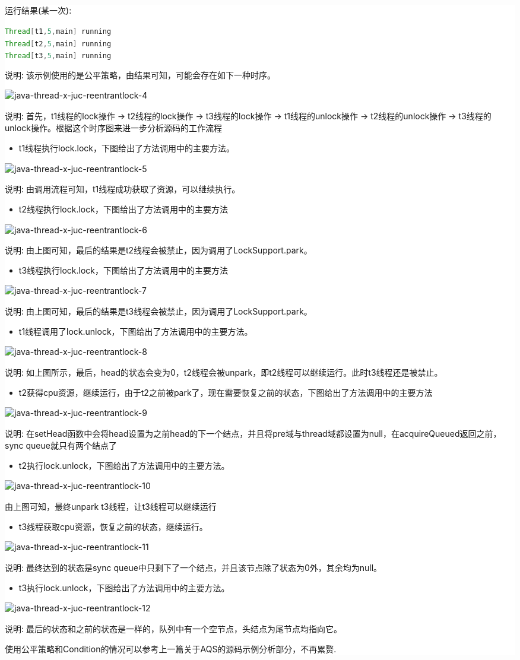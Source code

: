 运行结果(某一次):

```java
Thread[t1,5,main] running
Thread[t2,5,main] running
Thread[t3,5,main] running
```

说明: 该示例使用的是公平策略，由结果可知，可能会存在如下一种时序。

![java-thread-x-juc-reentrantlock-4](https://caohonghua.github.io/java-worker/assets/images/java/concurrency/reentrantlock/java-thread-x-juc-reentrantlock-4.png)


说明: 首先，t1线程的lock操作 -> t2线程的lock操作 -> t3线程的lock操作 -> t1线程的unlock操作 -> t2线程的unlock操作 -> t3线程的unlock操作。根据这个时序图来进一步分析源码的工作流程

* t1线程执行lock.lock，下图给出了方法调用中的主要方法。

![java-thread-x-juc-reentrantlock-5](https://caohonghua.github.io/java-worker/assets/images/java/concurrency/reentrantlock/java-thread-x-juc-reentrantlock-5.png)

说明: 由调用流程可知，t1线程成功获取了资源，可以继续执行。

* t2线程执行lock.lock，下图给出了方法调用中的主要方法

![java-thread-x-juc-reentrantlock-6](https://caohonghua.github.io/java-worker/assets/images/java/concurrency/reentrantlock/java-thread-x-juc-reentrantlock-6.png)

说明: 由上图可知，最后的结果是t2线程会被禁止，因为调用了LockSupport.park。

* t3线程执行lock.lock，下图给出了方法调用中的主要方法

![java-thread-x-juc-reentrantlock-7](https://caohonghua.github.io/java-worker/assets/images/java/concurrency/reentrantlock/java-thread-x-juc-reentrantlock-7.png)

说明: 由上图可知，最后的结果是t3线程会被禁止，因为调用了LockSupport.park。

* t1线程调用了lock.unlock，下图给出了方法调用中的主要方法。

![java-thread-x-juc-reentrantlock-8](https://caohonghua.github.io/java-worker/assets/images/java/concurrency/reentrantlock/java-thread-x-juc-reentrantlock-8.png)

说明: 如上图所示，最后，head的状态会变为0，t2线程会被unpark，即t2线程可以继续运行。此时t3线程还是被禁止。

* t2获得cpu资源，继续运行，由于t2之前被park了，现在需要恢复之前的状态，下图给出了方法调用中的主要方法

![java-thread-x-juc-reentrantlock-9](https://caohonghua.github.io/java-worker/assets/images/java/concurrency/reentrantlock/java-thread-x-juc-reentrantlock-9.png)

说明: 在setHead函数中会将head设置为之前head的下一个结点，并且将pre域与thread域都设置为null，在acquireQueued返回之前，sync queue就只有两个结点了

* t2执行lock.unlock，下图给出了方法调用中的主要方法。

![java-thread-x-juc-reentrantlock-10](https://caohonghua.github.io/java-worker/assets/images/java/concurrency/reentrantlock/java-thread-x-juc-reentrantlock-10.png)

由上图可知，最终unpark t3线程，让t3线程可以继续运行

* t3线程获取cpu资源，恢复之前的状态，继续运行。

![java-thread-x-juc-reentrantlock-11](https://caohonghua.github.io/java-worker/assets/images/java/concurrency/reentrantlock/java-thread-x-juc-reentrantlock-11.png)

说明: 最终达到的状态是sync queue中只剩下了一个结点，并且该节点除了状态为0外，其余均为null。

* t3执行lock.unlock，下图给出了方法调用中的主要方法。

![java-thread-x-juc-reentrantlock-12](https://caohonghua.github.io/java-worker/assets/images/java/concurrency/reentrantlock/java-thread-x-juc-reentrantlock-12.png)

说明: 最后的状态和之前的状态是一样的，队列中有一个空节点，头结点为尾节点均指向它。

使用公平策略和Condition的情况可以参考上一篇关于AQS的源码示例分析部分，不再累赘.

